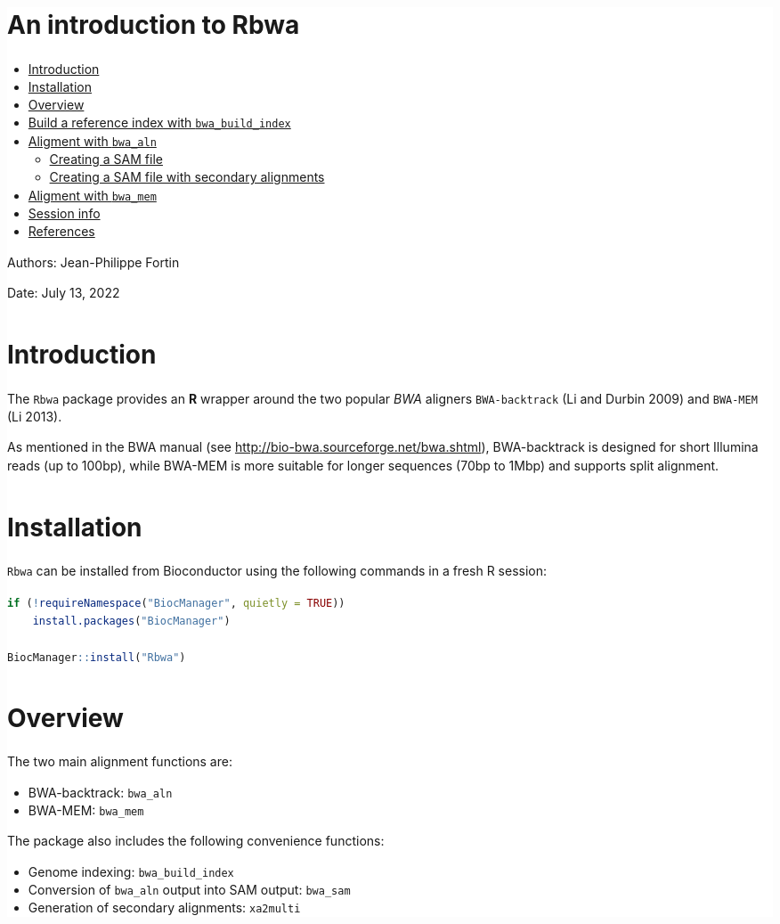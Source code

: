 An introduction to Rbwa
================

-   [Introduction](#introduction)
-   [Installation](#installation)
-   [Overview](#overview)
-   [Build a reference index with
    `bwa_build_index`](#build-a-reference-index-with-bwa_build_index)
-   [Aligment with `bwa_aln`](#aligment-with-bwa_aln)
    -   [Creating a SAM file](#creating-a-sam-file)
    -   [Creating a SAM file with secondary
        alignments](#creating-a-sam-file-with-secondary-alignments)
-   [Aligment with `bwa_mem`](#aligment-with-bwa_mem)
-   [Session info](#session-info)
-   [References](#references)

Authors: Jean-Philippe Fortin

Date: July 13, 2022

# Introduction

The `Rbwa` package provides an **R** wrapper around the two popular
*BWA* aligners `BWA-backtrack` (Li and Durbin 2009) and `BWA-MEM` (Li
2013).

As mentioned in the BWA manual (see
<http://bio-bwa.sourceforge.net/bwa.shtml>), BWA-backtrack is designed
for short Illumina reads (up to 100bp), while BWA-MEM is more suitable
for longer sequences (70bp to 1Mbp) and supports split alignment.

# Installation

`Rbwa` can be installed from Bioconductor using the following commands
in a fresh R session:

``` r
if (!requireNamespace("BiocManager", quietly = TRUE))
    install.packages("BiocManager")

BiocManager::install("Rbwa")
```

# Overview

The two main alignment functions are:

-   BWA-backtrack: `bwa_aln`
-   BWA-MEM: `bwa_mem`

The package also includes the following convenience functions:

-   Genome indexing: `bwa_build_index`
-   Conversion of `bwa_aln` output into SAM output: `bwa_sam`
-   Generation of secondary alignments: `xa2multi`
